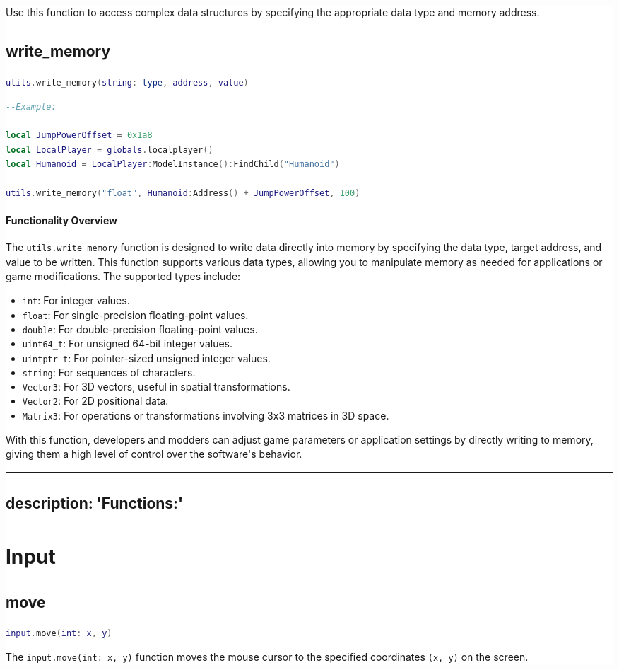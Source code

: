 Use this function to access complex data structures by specifying the appropriate data type and memory address.

## write\_memory

```lua
utils.write_memory(string: type, address, value)
```

```lua
--Example: 

local JumpPowerOffset = 0x1a8
local LocalPlayer = globals.localplayer()
local Humanoid = LocalPlayer:ModelInstance():FindChild("Humanoid")

utils.write_memory("float", Humanoid:Address() + JumpPowerOffset, 100)
```

#### Functionality Overview

The `utils.write_memory` function is designed to write data directly into memory by specifying the data type, target address, and value to be written. This function supports various data types, allowing you to manipulate memory as needed for applications or game modifications. The supported types include:

* `int`: For integer values.
* `float`: For single-precision floating-point values.
* `double`: For double-precision floating-point values.
* `uint64_t`: For unsigned 64-bit integer values.
* `uintptr_t`: For pointer-sized unsigned integer values.
* `string`: For sequences of characters.
* `Vector3`: For 3D vectors, useful in spatial transformations.
* `Vector2`: For 2D positional data.
* `Matrix3`: For operations or transformations involving 3x3 matrices in 3D space.

With this function, developers and modders can adjust game parameters or application settings by directly writing to memory, giving them a high level of control over the software's behavior.



---
description: 'Functions:'
---

# Input

## move

```lua
input.move(int: x, y)
```

The `input.move(int: x, y)` function moves the mouse cursor to the specified coordinates `(x, y)` on the screen.

